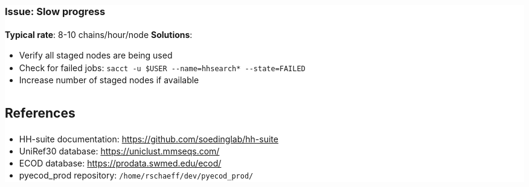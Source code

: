 ### Issue: Slow progress
**Typical rate**: 8-10 chains/hour/node
**Solutions**:
- Verify all staged nodes are being used
- Check for failed jobs: `sacct -u $USER --name=hhsearch* --state=FAILED`
- Increase number of staged nodes if available

## References

- HH-suite documentation: https://github.com/soedinglab/hh-suite
- UniRef30 database: https://uniclust.mmseqs.com/
- ECOD database: https://prodata.swmed.edu/ecod/
- pyecod_prod repository: `/home/rschaeff/dev/pyecod_prod/`
